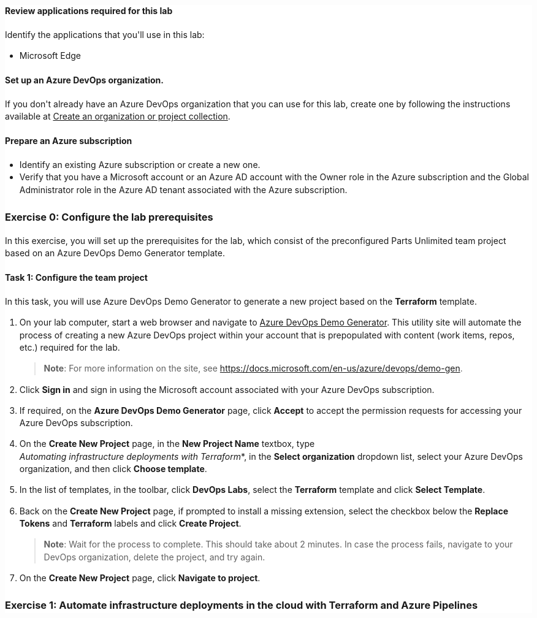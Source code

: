#### Review applications required for this lab

Identify the applications that you'll use in this lab:
    
-   Microsoft Edge

#### Set up an Azure DevOps organization. 

If you don't already have an Azure DevOps organization that you can use for this lab, create one by following the instructions available at [Create an organization or project collection](https://docs.microsoft.com/en-us/azure/devops/organizations/accounts/create-organization?view=azure-devops).

#### Prepare an Azure subscription

-   Identify an existing Azure subscription or create a new one.
-   Verify that you have a Microsoft account or an Azure AD account with the Owner role in the Azure subscription and the Global Administrator role in the Azure AD tenant associated with the Azure subscription.

### Exercise 0: Configure the lab prerequisites

In this exercise, you will set up the prerequisites for the lab, which consist of the preconfigured Parts Unlimited team project based on an Azure DevOps Demo Generator template. 

#### Task 1: Configure the team project

In this task, you will use Azure DevOps Demo Generator to generate a new project based on the **Terraform** template.

1.  On your lab computer, start a web browser and navigate to [Azure DevOps Demo Generator](https://azuredevopsdemogenerator.azurewebsites.net). This utility site will automate the process of creating a new Azure DevOps project within your account that is prepopulated with content (work items, repos, etc.) required for the lab. 

    > **Note**: For more information on the site, see https://docs.microsoft.com/en-us/azure/devops/demo-gen.

1.  Click **Sign in** and sign in using the Microsoft account associated with your Azure DevOps subscription.
1.  If required, on the **Azure DevOps Demo Generator** page, click **Accept** to accept the permission requests for accessing your Azure DevOps subscription.
1.  On the **Create New Project** page, in the **New Project Name** textbox, type *Automating infrastructure deployments with Terraform**, in the **Select organization** dropdown list, select your Azure DevOps organization, and then click **Choose template**.
1.  In the list of templates, in the toolbar, click **DevOps Labs**, select the **Terraform** template and click **Select Template**.
1.  Back on the **Create New Project** page, if prompted to install a missing extension, select the checkbox below the **Replace Tokens** and **Terraform** labels and click **Create Project**.

    > **Note**: Wait for the process to complete. This should take about 2 minutes. In case the process fails, navigate to your DevOps organization, delete the project, and try again.

1.  On the **Create New Project** page, click **Navigate to project**.

### Exercise 1: Automate infrastructure deployments in the cloud with Terraform and Azure Pipelines
